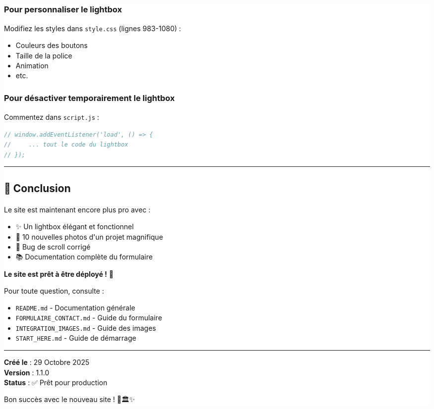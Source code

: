 ### Pour personnaliser le lightbox
Modifiez les styles dans `style.css` (lignes 983-1080) :
- Couleurs des boutons
- Taille de la police
- Animation
- etc.

### Pour désactiver temporairement le lightbox
Commentez dans `script.js` :
```javascript
// window.addEventListener('load', () => {
//     ... tout le code du lightbox
// });
```

---

## 🎉 Conclusion

Le site est maintenant encore plus pro avec :
- ✨ Un lightbox élégant et fonctionnel
- 📸 10 nouvelles photos d'un projet magnifique
- 🐛 Bug de scroll corrigé
- 📚 Documentation complète du formulaire

**Le site est prêt à être déployé !** 🚀

Pour toute question, consulte :
- `README.md` - Documentation générale
- `FORMULAIRE_CONTACT.md` - Guide du formulaire
- `INTEGRATION_IMAGES.md` - Guide des images
- `START_HERE.md` - Guide de démarrage

---

**Créé le** : 29 Octobre 2025  
**Version** : 1.1.0  
**Status** : ✅ Prêt pour production

Bon succès avec le nouveau site ! 🎊🏛️✨

